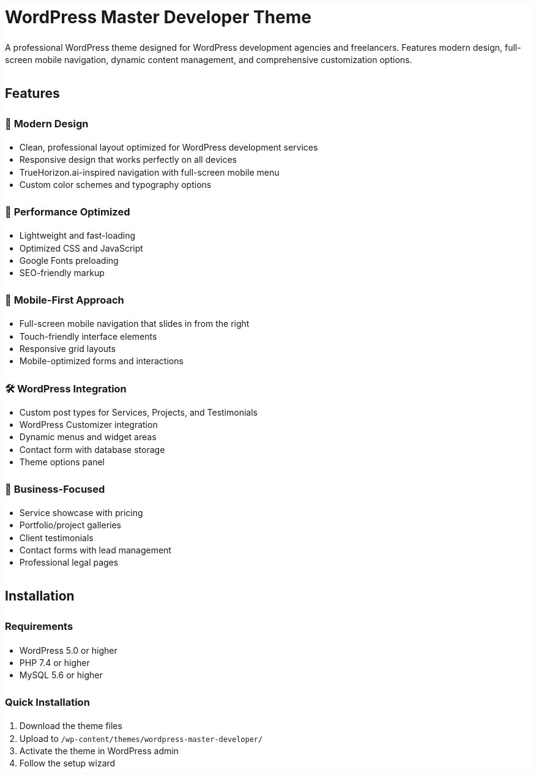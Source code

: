 # WordPress Master Developer Theme

A professional WordPress theme designed for WordPress development agencies and freelancers. Features modern design, full-screen mobile navigation, dynamic content management, and comprehensive customization options.

## Features

### 🎨 **Modern Design**
- Clean, professional layout optimized for WordPress development services
- Responsive design that works perfectly on all devices
- TrueHorizon.ai-inspired navigation with full-screen mobile menu
- Custom color schemes and typography options

### 🚀 **Performance Optimized**
- Lightweight and fast-loading
- Optimized CSS and JavaScript
- Google Fonts preloading
- SEO-friendly markup

### 📱 **Mobile-First Approach**
- Full-screen mobile navigation that slides in from the right
- Touch-friendly interface elements
- Responsive grid layouts
- Mobile-optimized forms and interactions

### 🛠️ **WordPress Integration**
- Custom post types for Services, Projects, and Testimonials
- WordPress Customizer integration
- Dynamic menus and widget areas
- Contact form with database storage
- Theme options panel

### 🎯 **Business-Focused**
- Service showcase with pricing
- Portfolio/project galleries
- Client testimonials
- Contact forms with lead management
- Professional legal pages

## Installation

### Requirements
- WordPress 5.0 or higher
- PHP 7.4 or higher
- MySQL 5.6 or higher

### Quick Installation
1. Download the theme files
2. Upload to `/wp-content/themes/wordpress-master-developer/`
3. Activate the theme in WordPress admin
4. Follow the setup wizard
